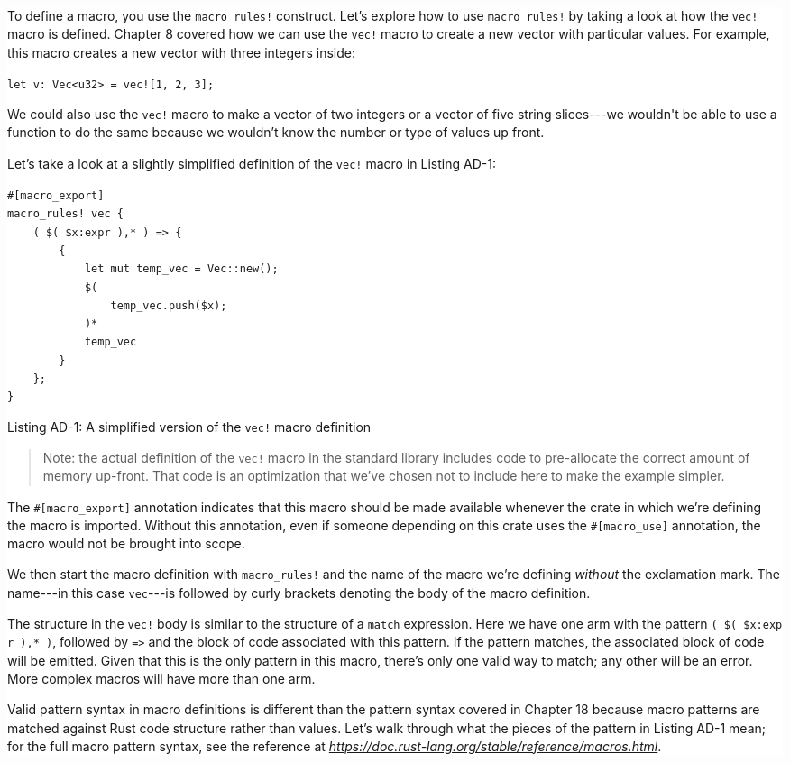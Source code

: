 To define a macro, you use the `macro_rules!` construct. Let’s explore how to
use `macro_rules!` by taking a look at how the `vec!` macro is defined. Chapter
8 covered how we can use the `vec!` macro to create a new vector with
particular values. For example, this macro creates a new vector with three
integers inside:

```
let v: Vec<u32> = vec![1, 2, 3];
```

We could also use the `vec!` macro to make a vector of two integers or a vector
of five string slices---we wouldn't be able to use a function to do the same
because we wouldn’t know the number or type of values up front.

Let’s take a look at a slightly simplified definition of the `vec!` macro in
Listing AD-1:

```
#[macro_export]
macro_rules! vec {
    ( $( $x:expr ),* ) => {
        {
            let mut temp_vec = Vec::new();
            $(
                temp_vec.push($x);
            )*
            temp_vec
        }
    };
}
```

Listing AD-1: A simplified version of the `vec!` macro definition

> Note: the actual definition of the `vec!` macro in the standard library
> includes code to pre-allocate the correct amount of memory up-front. That
> code is an optimization that we’ve chosen not to include here to make the
> example simpler.

The `#[macro_export]` annotation indicates that this macro should be made
available whenever the crate in which we’re defining the macro is imported.
Without this annotation, even if someone depending on this crate uses the
`#[macro_use]` annotation, the macro would not be brought into scope.

We then start the macro definition with `macro_rules!` and the name of the
macro we’re defining *without* the exclamation mark. The name---in this case
`vec`---is followed by curly brackets denoting the body of the macro definition.

The structure in the `vec!` body is similar to the structure of a `match`
expression. Here we have one arm with the pattern `( $( $x:expr ),* )`,
followed by `=>` and the block of code associated with this pattern. If the
pattern matches, the associated block of code will be emitted. Given that this
is the only pattern in this macro, there’s only one valid way to match; any
other will be an error. More complex macros will have more than one arm.

Valid pattern syntax in macro definitions is different than the pattern syntax
covered in Chapter 18 because macro patterns are matched against Rust code
structure rather than values. Let’s walk through what the pieces of the pattern
in Listing AD-1 mean; for the full macro pattern syntax, see the reference at
*https://doc.rust-lang.org/stable/reference/macros.html*.
